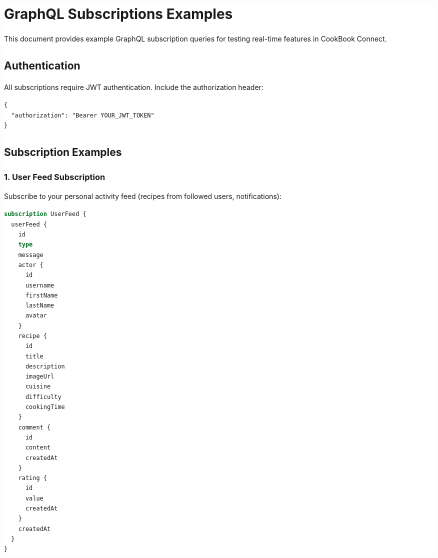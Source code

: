 # GraphQL Subscriptions Examples

This document provides example GraphQL subscription queries for testing real-time features in CookBook Connect.

## Authentication

All subscriptions require JWT authentication. Include the authorization header:

```
{
  "authorization": "Bearer YOUR_JWT_TOKEN"
}
```

## Subscription Examples

### 1. User Feed Subscription

Subscribe to your personal activity feed (recipes from followed users, notifications):

```graphql
subscription UserFeed {
  userFeed {
    id
    type
    message
    actor {
      id
      username
      firstName
      lastName
      avatar
    }
    recipe {
      id
      title
      description
      imageUrl
      cuisine
      difficulty
      cookingTime
    }
    comment {
      id
      content
      createdAt
    }
    rating {
      id
      value
      createdAt
    }
    createdAt
  }
}
```
